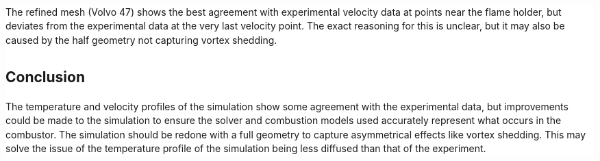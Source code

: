 The refined mesh (Volvo 47) shows the best agreement with experimental velocity data at points near the flame holder, but deviates from the experimental data at the very last velocity point. The exact reasoning for this is unclear, but it may also be caused by the half geometry not capturing vortex shedding.

## Conclusion

The temperature and velocity profiles of the simulation show some agreement with the experimental data, but improvements could be made to the simulation to ensure the solver and combustion models used accurately represent what occurs in the combustor. The simulation should be redone with a full geometry to capture asymmetrical effects like vortex shedding. This may solve the issue of the temperature profile of the simulation being less diffused than that of the experiment.

